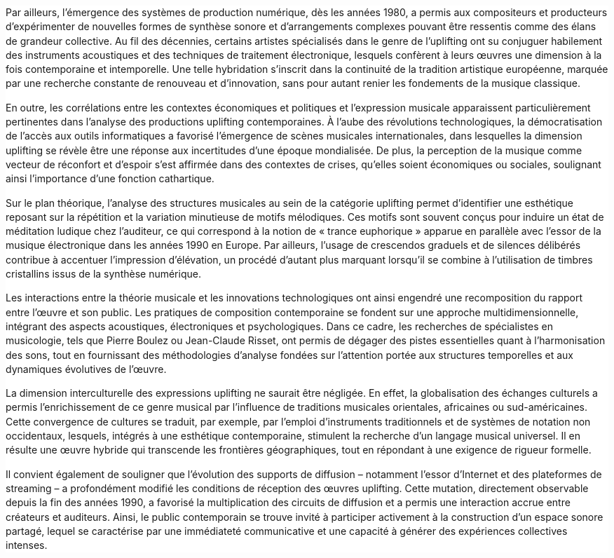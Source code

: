 Par ailleurs, l’émergence des systèmes de production numérique, dès les années 1980, a permis aux
compositeurs et producteurs d’expérimenter de nouvelles formes de synthèse sonore et d’arrangements
complexes pouvant être ressentis comme des élans de grandeur collective. Au fil des décennies,
certains artistes spécialisés dans le genre de l’uplifting ont su conjuguer habilement des
instruments acoustiques et des techniques de traitement électronique, lesquels confèrent à leurs
œuvres une dimension à la fois contemporaine et intemporelle. Une telle hybridation s’inscrit dans
la continuité de la tradition artistique européenne, marquée par une recherche constante de
renouveau et d’innovation, sans pour autant renier les fondements de la musique classique.

En outre, les corrélations entre les contextes économiques et politiques et l’expression musicale
apparaissent particulièrement pertinentes dans l’analyse des productions uplifting contemporaines. À
l’aube des révolutions technologiques, la démocratisation de l’accès aux outils informatiques a
favorisé l’émergence de scènes musicales internationales, dans lesquelles la dimension uplifting se
révèle être une réponse aux incertitudes d’une époque mondialisée. De plus, la perception de la
musique comme vecteur de réconfort et d’espoir s’est affirmée dans des contextes de crises, qu’elles
soient économiques ou sociales, soulignant ainsi l’importance d’une fonction cathartique.

Sur le plan théorique, l’analyse des structures musicales au sein de la catégorie uplifting permet
d’identifier une esthétique reposant sur la répétition et la variation minutieuse de motifs
mélodiques. Ces motifs sont souvent conçus pour induire un état de méditation ludique chez
l’auditeur, ce qui correspond à la notion de « trance euphorique » apparue en parallèle avec l’essor
de la musique électronique dans les années 1990 en Europe. Par ailleurs, l’usage de crescendos
graduels et de silences délibérés contribue à accentuer l’impression d’élévation, un procédé
d’autant plus marquant lorsqu’il se combine à l’utilisation de timbres cristallins issus de la
synthèse numérique.

Les interactions entre la théorie musicale et les innovations technologiques ont ainsi engendré une
recomposition du rapport entre l’œuvre et son public. Les pratiques de composition contemporaine se
fondent sur une approche multidimensionnelle, intégrant des aspects acoustiques, électroniques et
psychologiques. Dans ce cadre, les recherches de spécialistes en musicologie, tels que Pierre Boulez
ou Jean-Claude Risset, ont permis de dégager des pistes essentielles quant à l’harmonisation des
sons, tout en fournissant des méthodologies d’analyse fondées sur l’attention portée aux structures
temporelles et aux dynamiques évolutives de l’œuvre.

La dimension interculturelle des expressions uplifting ne saurait être négligée. En effet, la
globalisation des échanges culturels a permis l’enrichissement de ce genre musical par l’influence
de traditions musicales orientales, africaines ou sud-américaines. Cette convergence de cultures se
traduit, par exemple, par l’emploi d’instruments traditionnels et de systèmes de notation non
occidentaux, lesquels, intégrés à une esthétique contemporaine, stimulent la recherche d’un langage
musical universel. Il en résulte une œuvre hybride qui transcende les frontières géographiques, tout
en répondant à une exigence de rigueur formelle.

Il convient également de souligner que l’évolution des supports de diffusion – notamment l’essor
d’Internet et des plateformes de streaming – a profondément modifié les conditions de réception des
œuvres uplifting. Cette mutation, directement observable depuis la fin des années 1990, a favorisé
la multiplication des circuits de diffusion et a permis une interaction accrue entre créateurs et
auditeurs. Ainsi, le public contemporain se trouve invité à participer activement à la construction
d’un espace sonore partagé, lequel se caractérise par une immédiateté communicative et une capacité
à générer des expériences collectives intenses.

